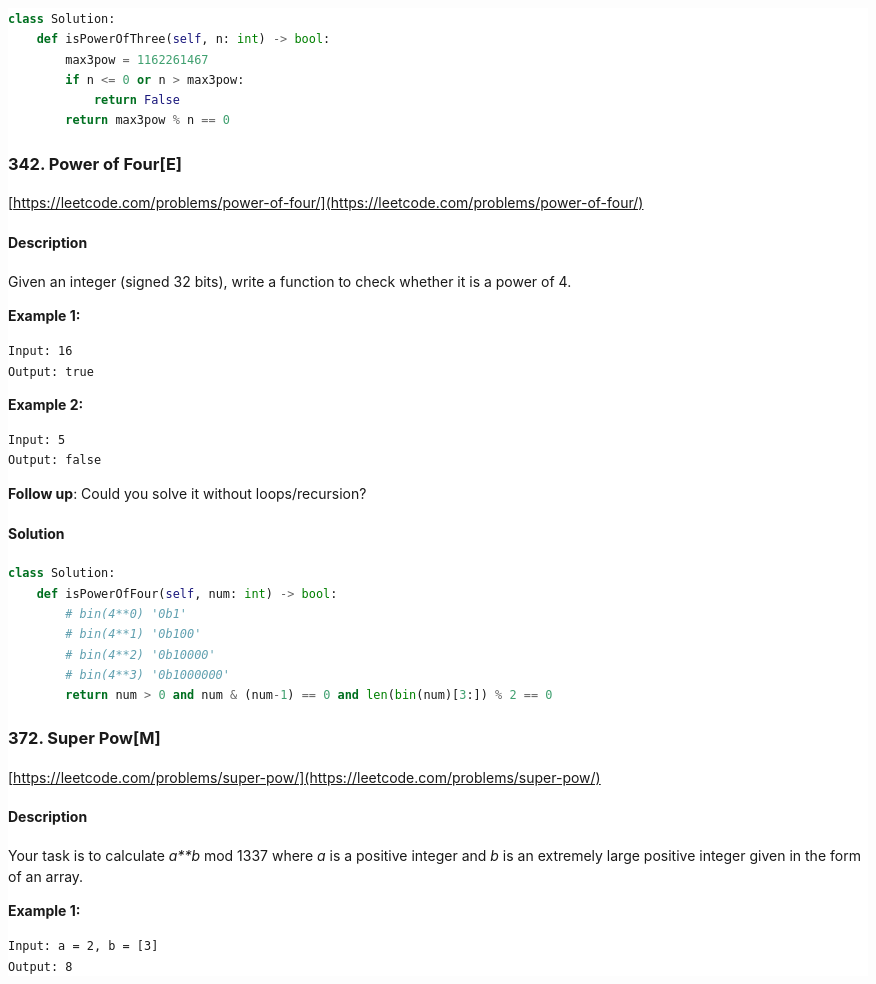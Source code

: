 ```python
class Solution:
    def isPowerOfThree(self, n: int) -> bool:
        max3pow = 1162261467
        if n <= 0 or n > max3pow:
            return False
        return max3pow % n == 0
```

### 342. Power of Four\[E\]

[https://leetcode.com/problems/power-of-four/](https://leetcode.com/problems/power-of-four/)

#### Description

Given an integer \(signed 32 bits\), write a function to check whether it is a power of 4.

**Example 1:**

```text
Input: 16
Output: true
```

**Example 2:**

```text
Input: 5
Output: false
```

**Follow up**: Could you solve it without loops/recursion?

#### Solution

```python
class Solution:
    def isPowerOfFour(self, num: int) -> bool:
        # bin(4**0) '0b1'
        # bin(4**1) '0b100'
        # bin(4**2) '0b10000'
        # bin(4**3) '0b1000000'
        return num > 0 and num & (num-1) == 0 and len(bin(num)[3:]) % 2 == 0
```

### 372. Super Pow\[M\]

[https://leetcode.com/problems/super-pow/](https://leetcode.com/problems/super-pow/)

#### Description

Your task is to calculate _a\*\*b_ mod 1337 where _a_ is a positive integer and _b_ is an extremely large positive integer given in the form of an array.

**Example 1:**

```text
Input: a = 2, b = [3]
Output: 8
```
